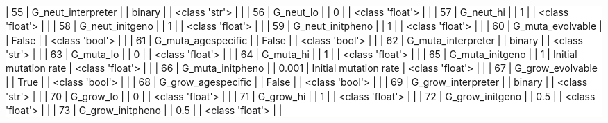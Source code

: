 | 55 | G_neut_interpreter       |        | binary     |                                                                                                                                                           | <class 'str'>   |                                                                        |
| 56 | G_neut_lo                |        | 0          |                                                                                                                                                           | <class 'float'> |                                                                        |
| 57 | G_neut_hi                |        | 1          |                                                                                                                                                           | <class 'float'> |                                                                        |
| 58 | G_neut_initgeno          |        | 1          |                                                                                                                                                           | <class 'float'> |                                                                        |
| 59 | G_neut_initpheno         |        | 1          |                                                                                                                                                           | <class 'float'> |                                                                        |
| 60 | G_muta_evolvable         |        | False      |                                                                                                                                                           | <class 'bool'>  |                                                                        |
| 61 | G_muta_agespecific       |        | False      |                                                                                                                                                           | <class 'bool'>  |                                                                        |
| 62 | G_muta_interpreter       |        | binary     |                                                                                                                                                           | <class 'str'>   |                                                                        |
| 63 | G_muta_lo                |        | 0          |                                                                                                                                                           | <class 'float'> |                                                                        |
| 64 | G_muta_hi                |        | 1          |                                                                                                                                                           | <class 'float'> |                                                                        |
| 65 | G_muta_initgeno          |        | 1          | Initial mutation rate                                                                                                                                     | <class 'float'> |                                                                        |
| 66 | G_muta_initpheno         |        | 0.001      | Initial mutation rate                                                                                                                                     | <class 'float'> |                                                                        |
| 67 | G_grow_evolvable         |        | True       |                                                                                                                                                           | <class 'bool'>  |                                                                        |
| 68 | G_grow_agespecific       |        | False      |                                                                                                                                                           | <class 'bool'>  |                                                                        |
| 69 | G_grow_interpreter       |        | binary     |                                                                                                                                                           | <class 'str'>   |                                                                        |
| 70 | G_grow_lo                |        | 0          |                                                                                                                                                           | <class 'float'> |                                                                        |
| 71 | G_grow_hi                |        | 1          |                                                                                                                                                           | <class 'float'> |                                                                        |
| 72 | G_grow_initgeno          |        | 0.5        |                                                                                                                                                           | <class 'float'> |                                                                        |
| 73 | G_grow_initpheno         |        | 0.5        |                                                                                                                                                           | <class 'float'> |                                                                        |